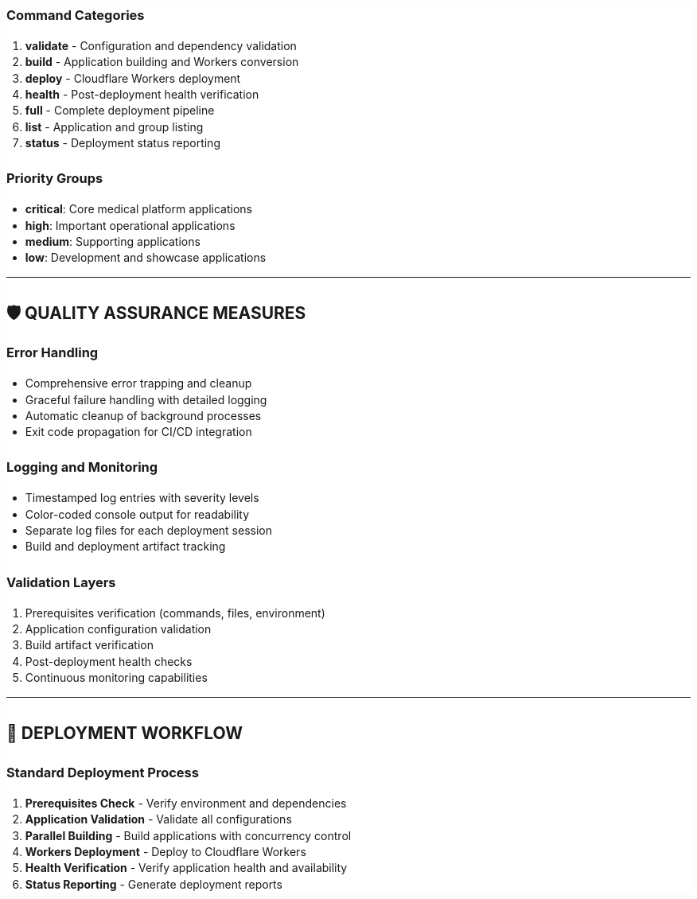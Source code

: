 ### **Command Categories**
1. **validate** - Configuration and dependency validation
2. **build** - Application building and Workers conversion
3. **deploy** - Cloudflare Workers deployment
4. **health** - Post-deployment health verification
5. **full** - Complete deployment pipeline
6. **list** - Application and group listing
7. **status** - Deployment status reporting

### **Priority Groups**
- **critical**: Core medical platform applications
- **high**: Important operational applications
- **medium**: Supporting applications
- **low**: Development and showcase applications

---

## 🛡️ QUALITY ASSURANCE MEASURES

### **Error Handling**
- Comprehensive error trapping and cleanup
- Graceful failure handling with detailed logging
- Automatic cleanup of background processes
- Exit code propagation for CI/CD integration

### **Logging and Monitoring**
- Timestamped log entries with severity levels
- Color-coded console output for readability
- Separate log files for each deployment session
- Build and deployment artifact tracking

### **Validation Layers**
1. Prerequisites verification (commands, files, environment)
2. Application configuration validation
3. Build artifact verification
4. Post-deployment health checks
5. Continuous monitoring capabilities

---

## 🔄 DEPLOYMENT WORKFLOW

### **Standard Deployment Process**
1. **Prerequisites Check** - Verify environment and dependencies
2. **Application Validation** - Validate all configurations
3. **Parallel Building** - Build applications with concurrency control
4. **Workers Deployment** - Deploy to Cloudflare Workers
5. **Health Verification** - Verify application health and availability
6. **Status Reporting** - Generate deployment reports
